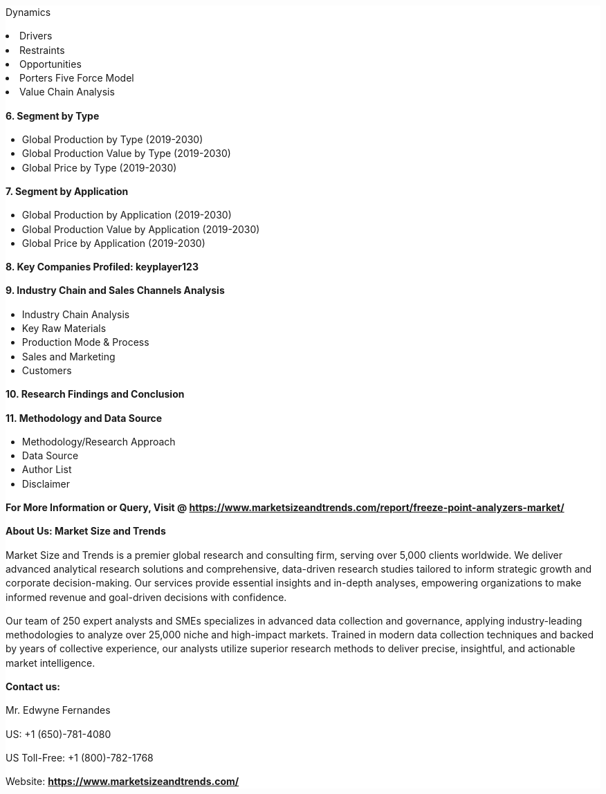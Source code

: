 Dynamics</li><li>Drivers</li><li>Restraints</li><li>Opportunities</li><li>Porters Five Force Model</li><li>Value Chain Analysis&nbsp;</li></ul><p><strong>6. Segment by Type</strong></p><ul><li>Global Production by Type (2019-2030)</li><li>Global Production Value by Type (2019-2030)</li><li>Global Price by Type (2019-2030)</li></ul><p><strong>7. Segment by Application</strong></p><ul><li>Global Production by Application (2019-2030)</li><li>Global Production Value by Application (2019-2030)</li><li>Global Price by Application (2019-2030)</li></ul><p><strong>8. Key Companies Profiled: keyplayer123</strong></p><p><strong>9. Industry Chain and Sales Channels Analysis</strong></p><ul><li>Industry Chain Analysis</li><li>Key Raw Materials</li><li>Production Mode &amp; Process</li><li>Sales and Marketing</li><li>Customers</li></ul><p><strong>10. Research Findings and Conclusion</strong></p><p><strong>11. Methodology and Data Source</strong></p><ul><li>Methodology/Research Approach</li><li>Data Source</li><li>Author List</li><li>Disclaimer</li></ul></p><p><strong>For More Information or Query, Visit @ <a href="https://www.marketsizeandtrends.com/report/freeze-point-analyzers-market/">https://www.marketsizeandtrends.com/report/freeze-point-analyzers-market/</a></strong></p><p><strong>About Us: Market Size and Trends</strong></p><p>Market Size and Trends is a premier global research and consulting firm, serving over 5,000 clients worldwide. We deliver advanced analytical research solutions and comprehensive, data-driven research studies tailored to inform strategic growth and corporate decision-making. Our services provide essential insights and in-depth analyses, empowering organizations to make informed revenue and goal-driven decisions with confidence.</p><p>Our team of 250 expert analysts and SMEs specializes in advanced data collection and governance, applying industry-leading methodologies to analyze over 25,000 niche and high-impact markets. Trained in modern data collection techniques and backed by years of collective experience, our analysts utilize superior research methods to deliver precise, insightful, and actionable market intelligence.</p><p><strong>Contact us:</strong></p><p>Mr. Edwyne Fernandes</p><p>US: +1 (650)-781-4080</p><p>US Toll-Free: +1 (800)-782-1768</p><p>Website: <strong><a href="https://www.marketsizeandtrends.com/">https://www.marketsizeandtrends.com/</a></strong></p>
